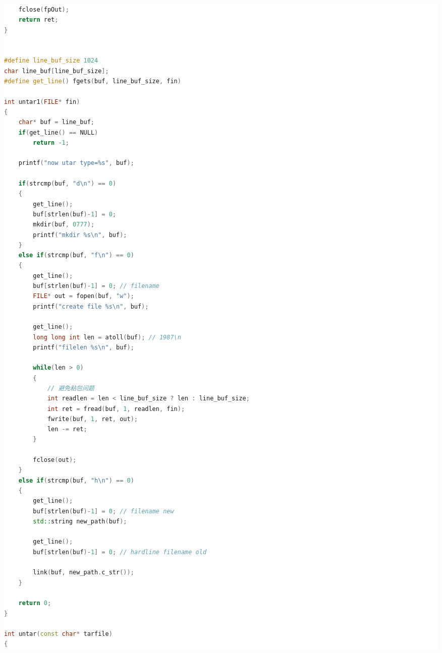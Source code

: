 ```C++
    fclose(fpOut);
    return ret;
}


#define line_buf_size 1024
char line_buf[line_buf_size];
#define get_line() fgets(buf, line_buf_size, fin)

int untar1(FILE* fin)
{
    char* buf = line_buf;
    if(get_line() == NULL)
        return -1;

    printf("now utar type=%s", buf);

    if(strcmp(buf, "d\n") == 0)
    {
        get_line();
        buf[strlen(buf)-1] = 0;
        mkdir(buf, 0777);
        printf("mkdir %s\n", buf);
    }
    else if(strcmp(buf, "f\n") == 0)
    {
        get_line();
        buf[strlen(buf)-1] = 0; // filename
        FILE* out = fopen(buf, "w");
        printf("create file %s\n", buf);

        get_line();
        long long int len = atoll(buf); // 1987\n
        printf("filelen %s\n", buf);

        while(len > 0)
        {
            // 避免粘包问题
            int readlen = len < line_buf_size ? len : line_buf_size;
            int ret = fread(buf, 1, readlen, fin);
            fwrite(buf, 1, ret, out);
            len -= ret;
        }

        fclose(out);
    }
    else if(strcmp(buf, "h\n") == 0)
    {
        get_line();
        buf[strlen(buf)-1] = 0; // filename new
        std::string new_path(buf);

        get_line();
        buf[strlen(buf)-1] = 0; // hardline filename old

        link(buf, new_path.c_str());
    }

    return 0;
}

int untar(const char* tarfile)
{
```